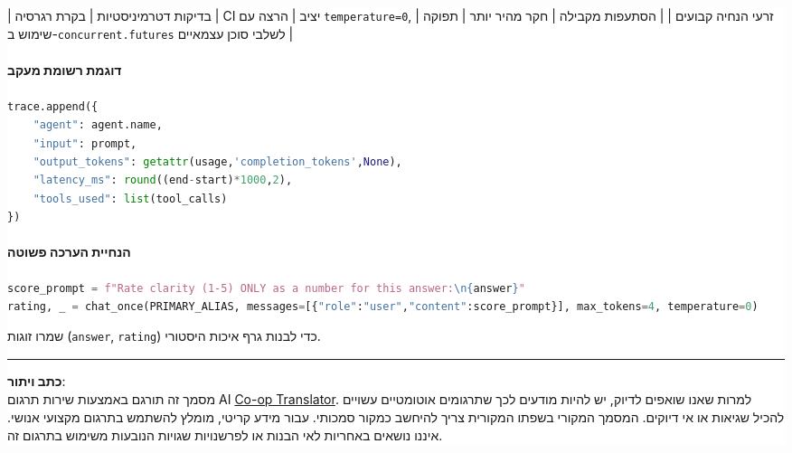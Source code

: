 | בדיקות דטרמיניסטיות | בקרת רגרסיה | CI יציב | הרצה עם `temperature=0`, זרעי הנחיה קבועים |
| הסתעפות מקבילה | חקר מהיר יותר | תפוקה | שימוש ב-`concurrent.futures` לשלבי סוכן עצמאיים |

#### דוגמת רשומת מעקב

```python
trace.append({
    "agent": agent.name,
    "input": prompt,
    "output_tokens": getattr(usage,'completion_tokens',None),
    "latency_ms": round((end-start)*1000,2),
    "tools_used": list(tool_calls)
})
```
  

#### הנחיית הערכה פשוטה

```python
score_prompt = f"Rate clarity (1-5) ONLY as a number for this answer:\n{answer}"
rating, _ = chat_once(PRIMARY_ALIAS, messages=[{"role":"user","content":score_prompt}], max_tokens=4, temperature=0)
```
  
שמרו זוגות (`answer`, `rating`) כדי לבנות גרף איכות היסטורי.

---

**כתב ויתור**:  
מסמך זה תורגם באמצעות שירות תרגום AI [Co-op Translator](https://github.com/Azure/co-op-translator). למרות שאנו שואפים לדיוק, יש להיות מודעים לכך שתרגומים אוטומטיים עשויים להכיל שגיאות או אי דיוקים. המסמך המקורי בשפתו המקורית צריך להיחשב כמקור סמכותי. עבור מידע קריטי, מומלץ להשתמש בתרגום מקצועי אנושי. איננו נושאים באחריות לאי הבנות או לפרשנויות שגויות הנובעות משימוש בתרגום זה.